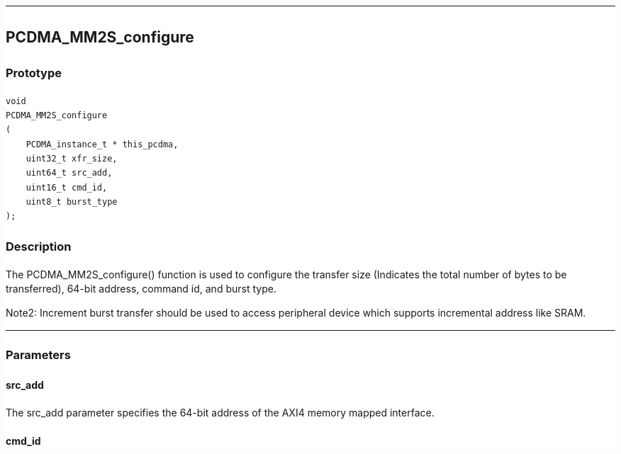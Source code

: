 </div>


 -------------------------------- 
<a name="pcdmamm2sconfigure"></a>
## PCDMA_MM2S_configure
<a name="prototype"></a>
### Prototype 

<div id="Functions$PCDMA_MM2S_configure$prototype" data-type="code">

    void
    PCDMA_MM2S_configure
    (
        PCDMA_instance_t * this_pcdma,
        uint32_t xfr_size,
        uint64_t src_add,
        uint16_t cmd_id,
        uint8_t burst_type
    );


</div>

<a name="description"></a>
### Description

<div id="Functions$PCDMA_MM2S_configure$description" data-type="text">

The PCDMA_MM2S_configure() function is used to configure the transfer size
(Indicates the total number of bytes to be transferred), 64-bit address, command
id, and burst type.

Note2: Increment burst transfer should be used to access peripheral device which
supports incremental address like SRAM.

</div>


 --------------------------- 

<a name="parameters"></a>
### Parameters
#### src_add
<div id="Functions$PCDMA_MM2S_configure$description$parameters$src_add" data-type="text" data-name="src_add">

The src_add parameter specifies the 64-bit address of the AXI4 memory mapped
interface.


</div>

#### cmd_id
<div id="Functions$PCDMA_MM2S_configure$description$parameters$cmd_id" data-type="text" data-name="cmd_id">
